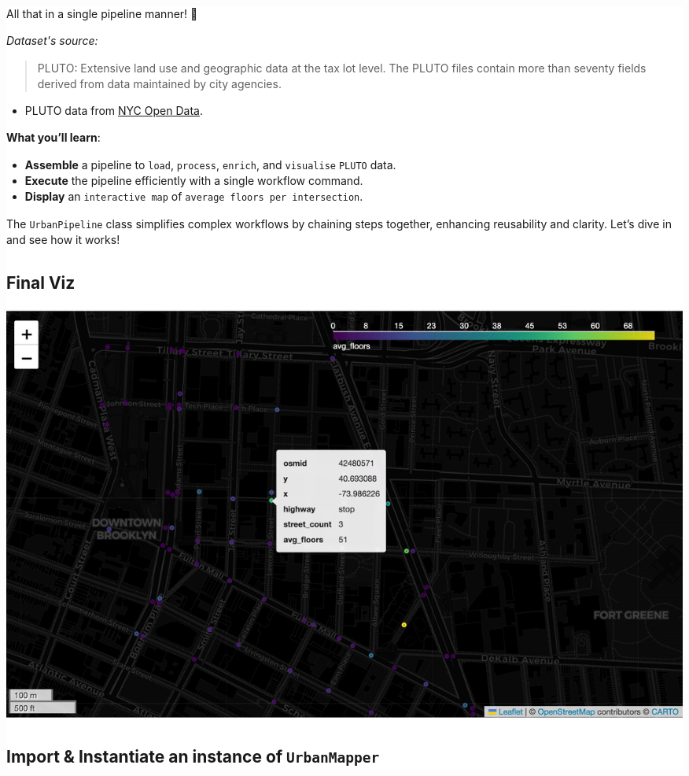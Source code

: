 All that in a single pipeline manner! 🚀

_Dataset's source:_
> PLUTO: Extensive land use and geographic data at the tax lot level. The PLUTO files contain more than seventy fields
> derived from data maintained by city agencies.

- PLUTO data from [NYC Open Data](https://www.nyc.gov/content/planning/pages/resources/datasets/mappluto-pluto-change).

**What you’ll learn**:

- **Assemble** a pipeline to `load`, `process`, `enrich`, and `visualise` `PLUTO` data.
- **Execute** the pipeline efficiently with a single workflow command.
- **Display** an `interactive map` of `average floors per intersection`.

The `UrbanPipeline` class simplifies complex workflows by chaining steps together, enhancing reusability and clarity.
Let’s dive in and see how it works!

## Final Viz

![Final Viz](../public/resources/img_examples/getting_started.png)

## Import & Instantiate an instance of `UrbanMapper`

